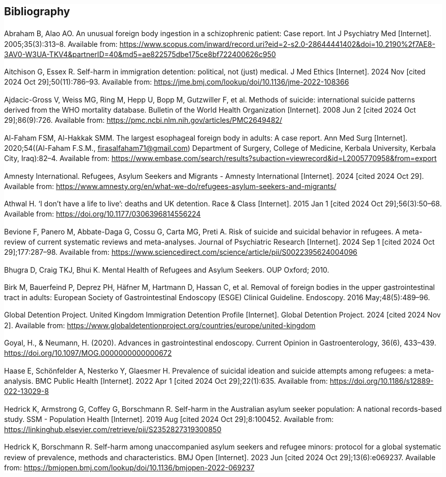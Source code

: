 ## Bibliography
Abraham B, Alao AO. An unusual foreign body ingestion in a schizophrenic patient: Case report. Int J Psychiatry Med [Internet]. 2005;35(3):313–8. Available from: https://www.scopus.com/inward/record.uri?eid=2-s2.0-28644441402&doi=10.2190%2f7AE8-3AV0-W3UA-TKV4&partnerID=40&md5=ae822575dbe175ce8bf722400626c950

Aitchison G, Essex R. Self-harm in immigration detention: political, not (just) medical. J Med Ethics [Internet]. 2024 Nov [cited 2024 Oct 29];50(11):786–93. Available from: https://jme.bmj.com/lookup/doi/10.1136/jme-2022-108366

Ajdacic-Gross V, Weiss MG, Ring M, Hepp U, Bopp M, Gutzwiller F, et al. Methods of suicide: international suicide patterns derived from the WHO mortality database. Bulletin of the World Health Organization [Internet]. 2008 Jun 2 [cited 2024 Oct 29];86(9):726. Available from: https://pmc.ncbi.nlm.nih.gov/articles/PMC2649482/

Al-Faham FSM, Al-Hakkak SMM. The largest esophageal foreign body in adults: A case report. Ann Med Surg [Internet]. 2020;54((Al-Faham F.S.M., firasalfaham71@gmail.com) Department of Surgery, College of Medicine, Kerbala University, Kerbala City, Iraq):82–4. Available from: https://www.embase.com/search/results?subaction=viewrecord&id=L2005770958&from=export

Amnesty International. Refugees, Asylum Seekers and Migrants - Amnesty International [Internet]. 2024 [cited 2024 Oct 29]. Available from: https://www.amnesty.org/en/what-we-do/refugees-asylum-seekers-and-migrants/

Athwal H. ‘I don’t have a life to live’: deaths and UK detention. Race & Class [Internet]. 2015 Jan 1 [cited 2024 Oct 29];56(3):50–68. Available from: https://doi.org/10.1177/0306396814556224

Bevione F, Panero M, Abbate-Daga G, Cossu G, Carta MG, Preti A. Risk of suicide and suicidal behavior in refugees. A meta-review of current systematic reviews and meta-analyses. Journal of Psychiatric Research [Internet]. 2024 Sep 1 [cited 2024 Oct 29];177:287–98. Available from: https://www.sciencedirect.com/science/article/pii/S0022395624004096

Bhugra D, Craig TKJ, Bhui K. Mental Health of Refugees and Asylum Seekers. OUP Oxford; 2010. 

Birk M, Bauerfeind P, Deprez PH, Häfner M, Hartmann D, Hassan C, et al. Removal of foreign bodies in the upper gastrointestinal tract in adults: European Society of Gastrointestinal Endoscopy (ESGE) Clinical Guideline. Endoscopy. 2016 May;48(5):489–96. 

Global Detention Project. United Kingdom Immigration Detention Profile [Internet]. Global Detention Project. 2024 [cited 2024 Nov 2]. Available from: https://www.globaldetentionproject.org/countries/europe/united-kingdom

Goyal, H., & Neumann, H. (2020). Advances in gastrointestinal endoscopy. Current Opinion in Gastroenterology, 36(6), 433–439. https://doi.org/10.1097/MOG.0000000000000672

Haase E, Schönfelder A, Nesterko Y, Glaesmer H. Prevalence of suicidal ideation and suicide attempts among refugees: a meta-analysis. BMC Public Health [Internet]. 2022 Apr 1 [cited 2024 Oct 29];22(1):635. Available from: https://doi.org/10.1186/s12889-022-13029-8

Hedrick K, Armstrong G, Coffey G, Borschmann R. Self-harm in the Australian asylum seeker population: A national records-based study. SSM - Population Health [Internet]. 2019 Aug [cited 2024 Oct 29];8:100452. Available from: https://linkinghub.elsevier.com/retrieve/pii/S2352827319300850

Hedrick K, Borschmann R. Self-harm among unaccompanied asylum seekers and refugee minors: protocol for a global systematic review of prevalence, methods and characteristics. BMJ Open [Internet]. 2023 Jun [cited 2024 Oct 29];13(6):e069237. Available from: https://bmjopen.bmj.com/lookup/doi/10.1136/bmjopen-2022-069237
